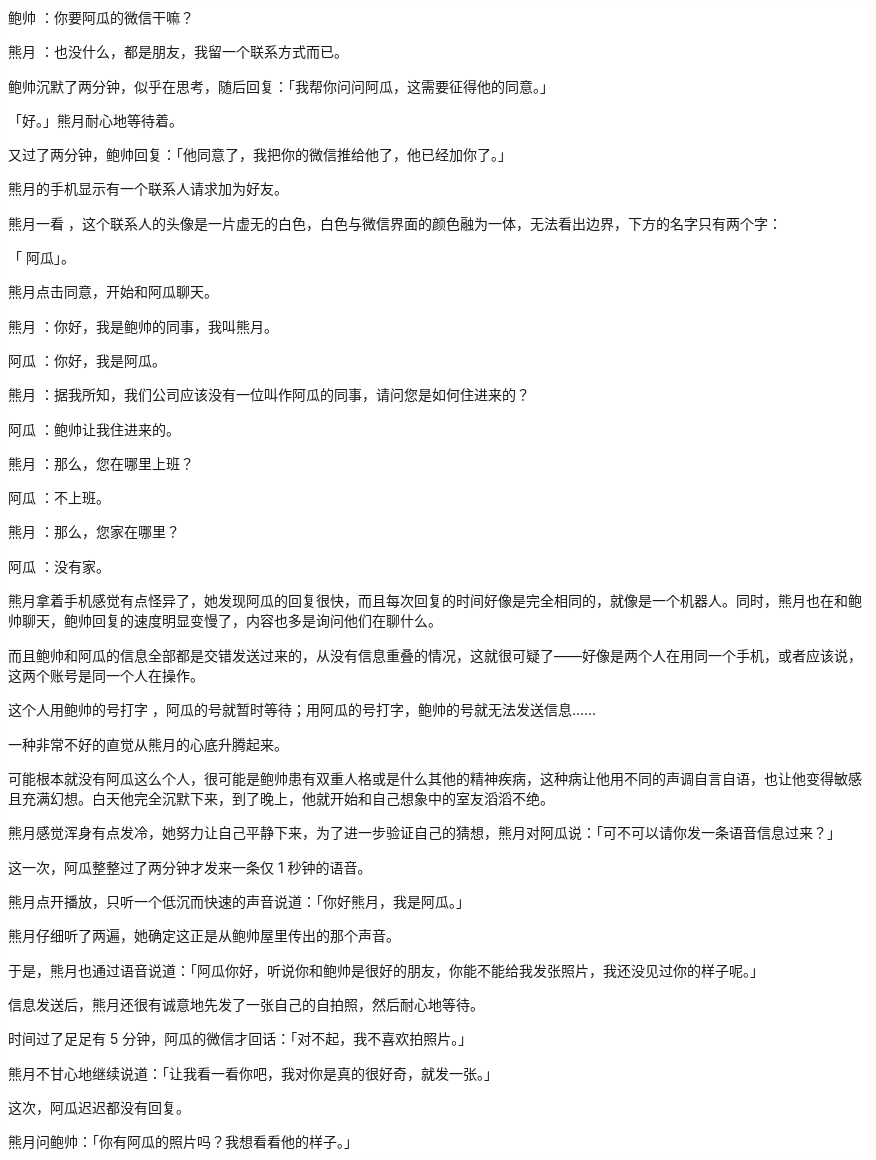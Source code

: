 鲍帅 ：你要阿瓜的微信干嘛？

熊月 ：也没什么，都是朋友，我留一个联系方式而已。

鲍帅沉默了两分钟，似乎在思考，随后回复：「我帮你问问阿瓜，这需要征得他的同意。」

「好。」熊月耐心地等待着。

又过了两分钟，鲍帅回复：「他同意了，我把你的微信推给他了，他已经加你了。」

熊月的手机显示有一个联系人请求加为好友。

熊月一看 ，这个联系人的头像是一片虚无的白色，白色与微信界面的颜色融为一体，无法看出边界，下方的名字只有两个字：

「 阿瓜」。

熊月点击同意，开始和阿瓜聊天。

熊月 ：你好，我是鲍帅的同事，我叫熊月。

阿瓜 ：你好，我是阿瓜。

熊月 ：据我所知，我们公司应该没有一位叫作阿瓜的同事，请问您是如何住进来的？

阿瓜 ：鲍帅让我住进来的。

熊月 ：那么，您在哪里上班？

阿瓜 ：不上班。

熊月 ：那么，您家在哪里？

阿瓜 ：没有家。

熊月拿着手机感觉有点怪异了，她发现阿瓜的回复很快，而且每次回复的时间好像是完全相同的，就像是一个机器人。同时，熊月也在和鲍帅聊天，鲍帅回复的速度明显变慢了，内容也多是询问他们在聊什么。

而且鲍帅和阿瓜的信息全部都是交错发送过来的，从没有信息重叠的情况，这就很可疑了——好像是两个人在用同一个手机，或者应该说，这两个账号是同一个人在操作。

这个人用鲍帅的号打字 ，阿瓜的号就暂时等待；用阿瓜的号打字，鲍帅的号就无法发送信息……

一种非常不好的直觉从熊月的心底升腾起来。

可能根本就没有阿瓜这么个人，很可能是鲍帅患有双重人格或是什么其他的精神疾病，这种病让他用不同的声调自言自语，也让他变得敏感且充满幻想。白天他完全沉默下来，到了晚上，他就开始和自己想象中的室友滔滔不绝。

熊月感觉浑身有点发冷，她努力让自己平静下来，为了进一步验证自己的猜想，熊月对阿瓜说：「可不可以请你发一条语音信息过来？」

这一次，阿瓜整整过了两分钟才发来一条仅 1 秒钟的语音。

熊月点开播放，只听一个低沉而快速的声音说道：「你好熊月，我是阿瓜。」

熊月仔细听了两遍，她确定这正是从鲍帅屋里传出的那个声音。

于是，熊月也通过语音说道：「阿瓜你好，听说你和鲍帅是很好的朋友，你能不能给我发张照片，我还没见过你的样子呢。」

信息发送后，熊月还很有诚意地先发了一张自己的自拍照，然后耐心地等待。

时间过了足足有 5 分钟，阿瓜的微信才回话：「对不起，我不喜欢拍照片。」

熊月不甘心地继续说道：「让我看一看你吧，我对你是真的很好奇，就发一张。」

这次，阿瓜迟迟都没有回复。

熊月问鲍帅：「你有阿瓜的照片吗？我想看看他的样子。」
